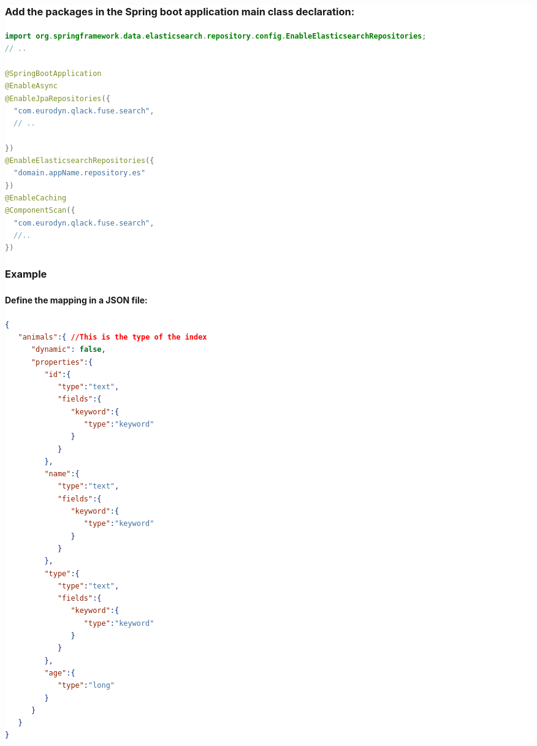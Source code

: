 ### Add the packages in the Spring boot application main class declaration:

```java
import org.springframework.data.elasticsearch.repository.config.EnableElasticsearchRepositories;
// ..

@SpringBootApplication
@EnableAsync
@EnableJpaRepositories({
  "com.eurodyn.qlack.fuse.search",
  // ..

})
@EnableElasticsearchRepositories({
  "domain.appName.repository.es" 
})
@EnableCaching
@ComponentScan({
  "com.eurodyn.qlack.fuse.search",
  //..
})
```
### Example

#### Define the mapping in a JSON file: 
```json
{
   "animals":{ //This is the type of the index
      "dynamic": false,
      "properties":{
         "id":{
            "type":"text",
            "fields":{
               "keyword":{
                  "type":"keyword"
               }
            }
         },
         "name":{
            "type":"text",
            "fields":{
               "keyword":{
                  "type":"keyword"
               }
            }
         },
         "type":{
            "type":"text",
            "fields":{
               "keyword":{
                  "type":"keyword"
               }
            }
         },
         "age":{
            "type":"long"
         }
      }
   }
}
```
